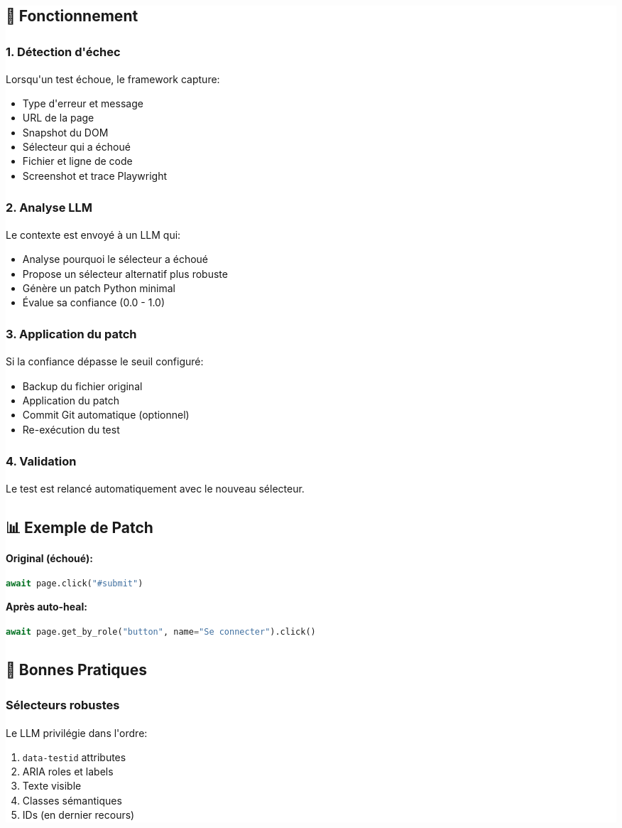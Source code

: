 ## 🔧 Fonctionnement

### 1. Détection d'échec

Lorsqu'un test échoue, le framework capture:
- Type d'erreur et message
- URL de la page
- Snapshot du DOM
- Sélecteur qui a échoué
- Fichier et ligne de code
- Screenshot et trace Playwright

### 2. Analyse LLM

Le contexte est envoyé à un LLM qui:
- Analyse pourquoi le sélecteur a échoué
- Propose un sélecteur alternatif plus robuste
- Génère un patch Python minimal
- Évalue sa confiance (0.0 - 1.0)

### 3. Application du patch

Si la confiance dépasse le seuil configuré:
- Backup du fichier original
- Application du patch
- Commit Git automatique (optionnel)
- Re-exécution du test

### 4. Validation

Le test est relancé automatiquement avec le nouveau sélecteur.

## 📊 Exemple de Patch

**Original (échoué):**
```python
await page.click("#submit")
```

**Après auto-heal:**
```python
await page.get_by_role("button", name="Se connecter").click()
```

## 🎯 Bonnes Pratiques

### Sélecteurs robustes

Le LLM privilégie dans l'ordre:
1. `data-testid` attributes
2. ARIA roles et labels
3. Texte visible
4. Classes sémantiques
5. IDs (en dernier recours)
